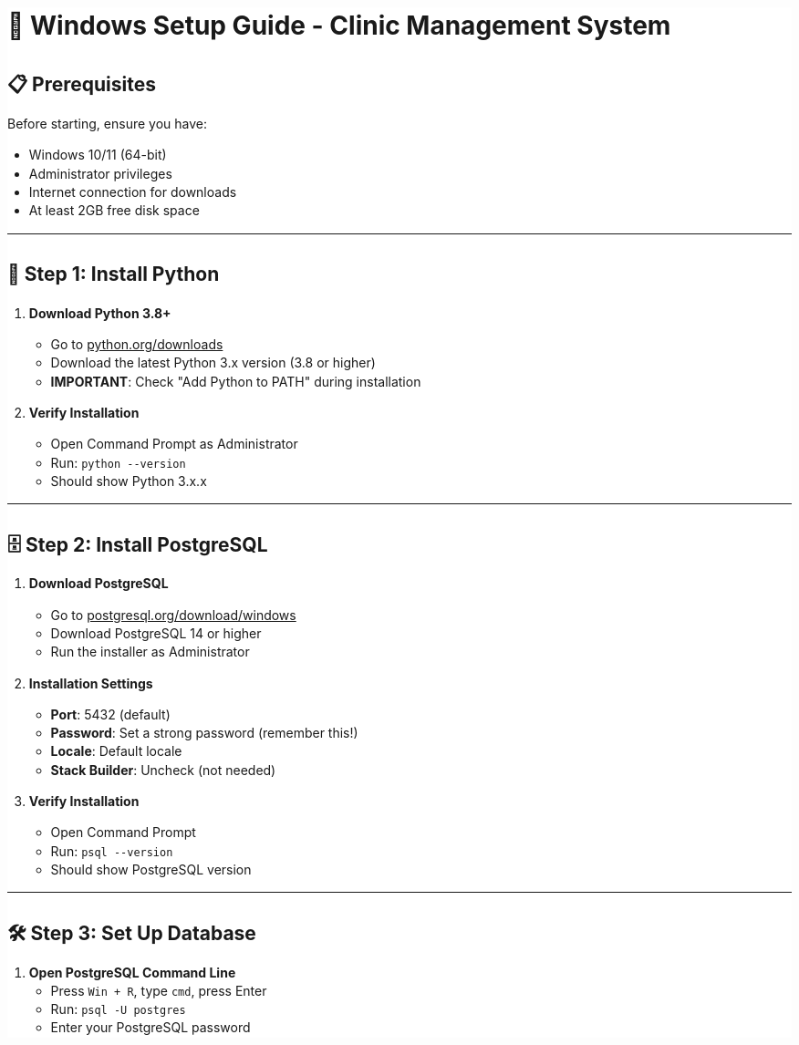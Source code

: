 # 🏥 Windows Setup Guide - Clinic Management System

## 📋 Prerequisites

Before starting, ensure you have:
- Windows 10/11 (64-bit)
- Administrator privileges
- Internet connection for downloads
- At least 2GB free disk space

---

## 🚀 Step 1: Install Python

1. **Download Python 3.8+**
   - Go to [python.org/downloads](https://www.python.org/downloads/)
   - Download the latest Python 3.x version (3.8 or higher)
   - **IMPORTANT**: Check "Add Python to PATH" during installation

2. **Verify Installation**
   - Open Command Prompt as Administrator
   - Run: `python --version`
   - Should show Python 3.x.x

---

## 🗄️ Step 2: Install PostgreSQL

1. **Download PostgreSQL**
   - Go to [postgresql.org/download/windows](https://www.postgresql.org/download/windows/)
   - Download PostgreSQL 14 or higher
   - Run the installer as Administrator

2. **Installation Settings**
   - **Port**: 5432 (default)
   - **Password**: Set a strong password (remember this!)
   - **Locale**: Default locale
   - **Stack Builder**: Uncheck (not needed)

3. **Verify Installation**
   - Open Command Prompt
   - Run: `psql --version`
   - Should show PostgreSQL version

---

## 🛠️ Step 3: Set Up Database

1. **Open PostgreSQL Command Line**
   - Press `Win + R`, type `cmd`, press Enter
   - Run: `psql -U postgres`
   - Enter your PostgreSQL password
